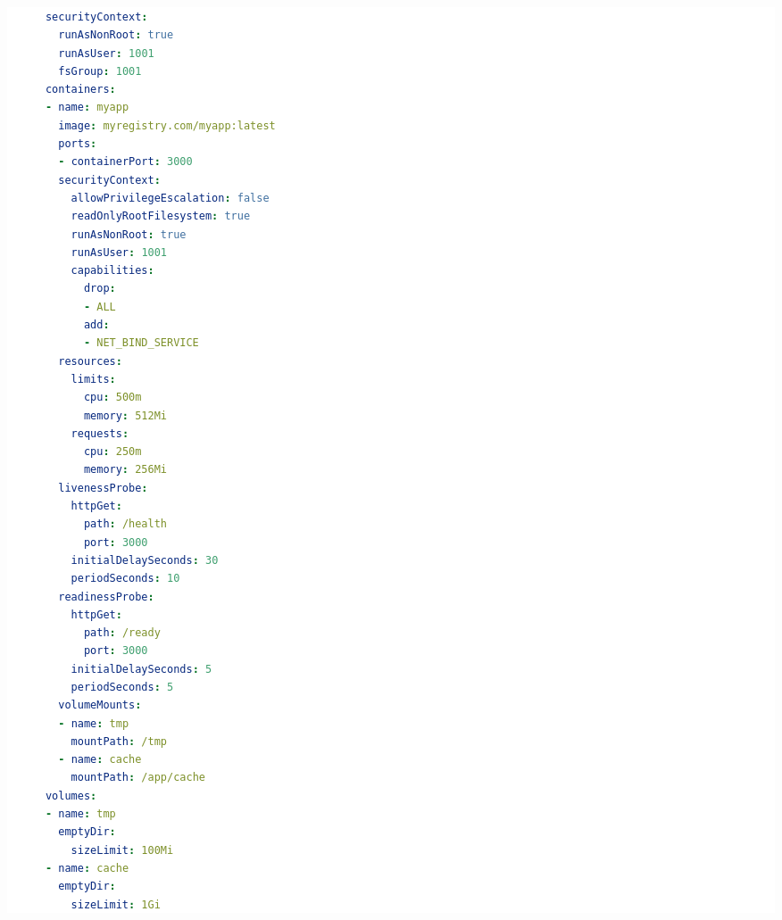 ```yaml
      securityContext:
        runAsNonRoot: true
        runAsUser: 1001
        fsGroup: 1001
      containers:
      - name: myapp
        image: myregistry.com/myapp:latest
        ports:
        - containerPort: 3000
        securityContext:
          allowPrivilegeEscalation: false
          readOnlyRootFilesystem: true
          runAsNonRoot: true
          runAsUser: 1001
          capabilities:
            drop:
            - ALL
            add:
            - NET_BIND_SERVICE
        resources:
          limits:
            cpu: 500m
            memory: 512Mi
          requests:
            cpu: 250m
            memory: 256Mi
        livenessProbe:
          httpGet:
            path: /health
            port: 3000
          initialDelaySeconds: 30
          periodSeconds: 10
        readinessProbe:
          httpGet:
            path: /ready
            port: 3000
          initialDelaySeconds: 5
          periodSeconds: 5
        volumeMounts:
        - name: tmp
          mountPath: /tmp
        - name: cache
          mountPath: /app/cache
      volumes:
      - name: tmp
        emptyDir:
          sizeLimit: 100Mi
      - name: cache
        emptyDir:
          sizeLimit: 1Gi
```

